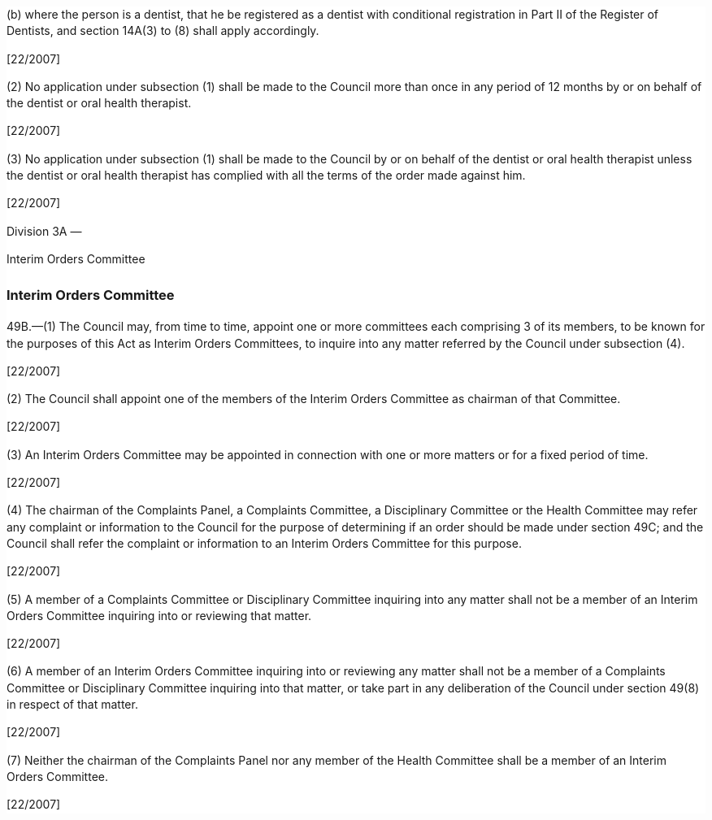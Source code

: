(b) where the person is a dentist, that he be registered as a dentist with conditional registration in Part II of the Register of Dentists, and section 14A(3) to (8) shall apply accordingly.

[22/2007]

(2) No application under subsection (1) shall be made to the Council more than once in any period of 12 months by or on behalf of the dentist or oral health therapist.

[22/2007]

(3) No application under subsection (1) shall be made to the Council by or on behalf of the dentist or oral health therapist unless the dentist or oral health therapist has complied with all the terms of the order made against him.

[22/2007]

Division 3A —

Interim Orders Committee

### Interim Orders Committee

49B\.—(1) The Council may, from time to time, appoint one or more committees each comprising 3 of its members, to be known for the purposes of this Act as Interim Orders Committees, to inquire into any matter referred by the Council under subsection (4).

[22/2007]

(2) The Council shall appoint one of the members of the Interim Orders Committee as chairman of that Committee.

[22/2007]

(3) An Interim Orders Committee may be appointed in connection with one or more matters or for a fixed period of time.

[22/2007]

(4) The chairman of the Complaints Panel, a Complaints Committee, a Disciplinary Committee or the Health Committee may refer any complaint or information to the Council for the purpose of determining if an order should be made under section 49C; and the Council shall refer the complaint or information to an Interim Orders Committee for this purpose.

[22/2007]

(5) A member of a Complaints Committee or Disciplinary Committee inquiring into any matter shall not be a member of an Interim Orders Committee inquiring into or reviewing that matter.

[22/2007]

(6) A member of an Interim Orders Committee inquiring into or reviewing any matter shall not be a member of a Complaints Committee or Disciplinary Committee inquiring into that matter, or take part in any deliberation of the Council under section 49(8) in respect of that matter.

[22/2007]

(7) Neither the chairman of the Complaints Panel nor any member of the Health Committee shall be a member of an Interim Orders Committee.

[22/2007]
